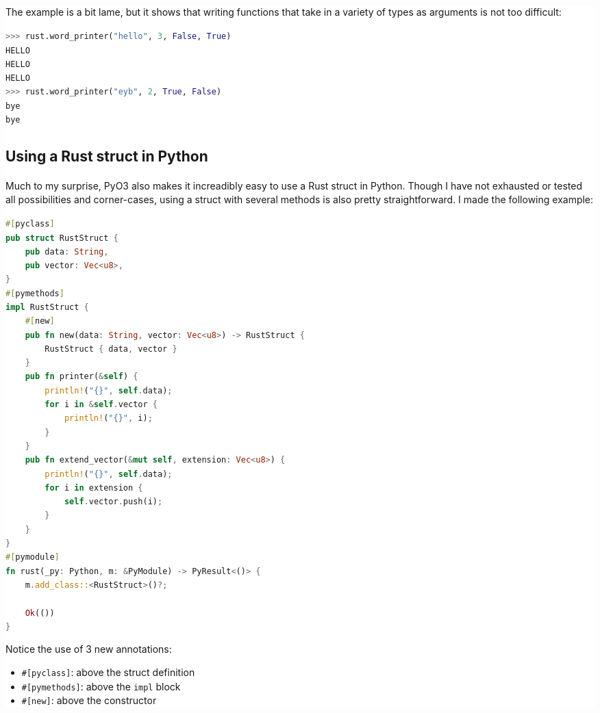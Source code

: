 The example is a bit lame, but it shows that writing functions that take in a variety of types as arguments is not too difficult:

```python
>>> rust.word_printer("hello", 3, False, True)
HELLO
HELLO
HELLO
>>> rust.word_printer("eyb", 2, True, False)        
bye
bye
```

## Using a Rust struct in Python

Much to my surprise, PyO3 also makes it increadibly easy to use a Rust struct in Python. Though I have not exhausted or tested all possibilities and corner-cases, using a struct with several methods is also pretty straightforward. I made the following example:

```rust
#[pyclass]
pub struct RustStruct {
    pub data: String,
    pub vector: Vec<u8>,
}
#[pymethods]
impl RustStruct {
    #[new]
    pub fn new(data: String, vector: Vec<u8>) -> RustStruct {
        RustStruct { data, vector }
    }
    pub fn printer(&self) {
        println!("{}", self.data);
        for i in &self.vector {
            println!("{}", i);
        }
    }
    pub fn extend_vector(&mut self, extension: Vec<u8>) {
        println!("{}", self.data);
        for i in extension {
            self.vector.push(i);
        }
    }
}
#[pymodule]
fn rust(_py: Python, m: &PyModule) -> PyResult<()> {
    m.add_class::<RustStruct>()?;

    Ok(())
}
```

Notice the use of 3 new annotations:
- `#[pyclass]`: above the struct definition
- `#[pymethods]`: above the `impl` block
- `#[new]`: above the constructor

